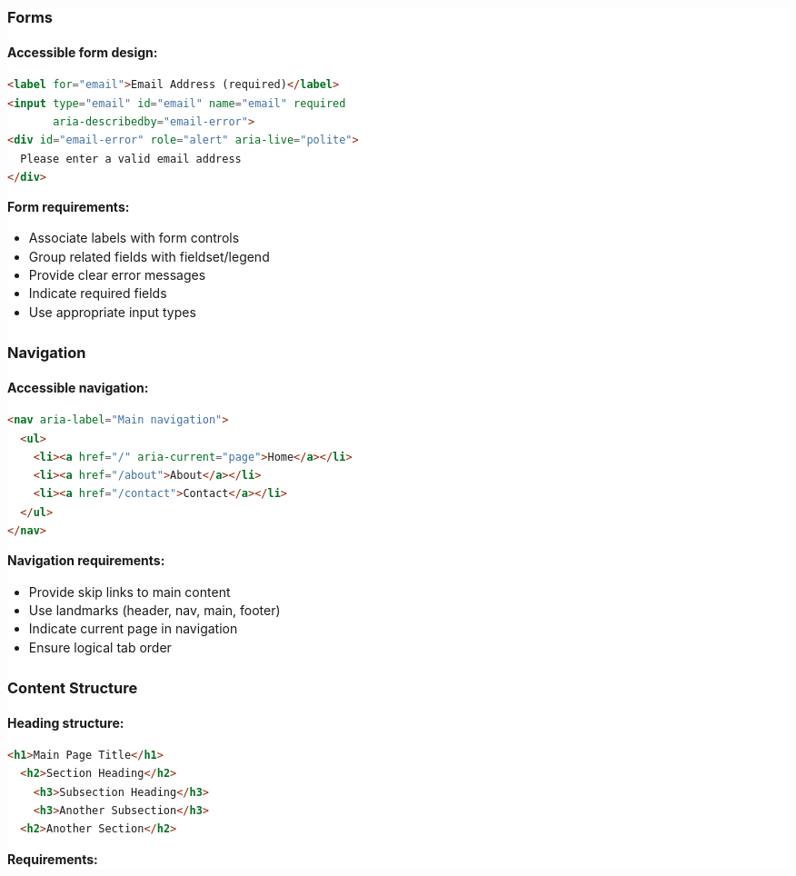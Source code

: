 ### Forms

**Accessible form design:**

```html
<label for="email">Email Address (required)</label>
<input type="email" id="email" name="email" required
       aria-describedby="email-error">
<div id="email-error" role="alert" aria-live="polite">
  Please enter a valid email address
</div>
```

**Form requirements:**

- Associate labels with form controls
- Group related fields with fieldset/legend
- Provide clear error messages
- Indicate required fields
- Use appropriate input types

### Navigation

**Accessible navigation:**

```html
<nav aria-label="Main navigation">
  <ul>
    <li><a href="/" aria-current="page">Home</a></li>
    <li><a href="/about">About</a></li>
    <li><a href="/contact">Contact</a></li>
  </ul>
</nav>
```

**Navigation requirements:**

- Provide skip links to main content
- Use landmarks (header, nav, main, footer)
- Indicate current page in navigation
- Ensure logical tab order

### Content Structure

**Heading structure:**

```html
<h1>Main Page Title</h1>
  <h2>Section Heading</h2>
    <h3>Subsection Heading</h3>
    <h3>Another Subsection</h3>
  <h2>Another Section</h2>
```

**Requirements:**
